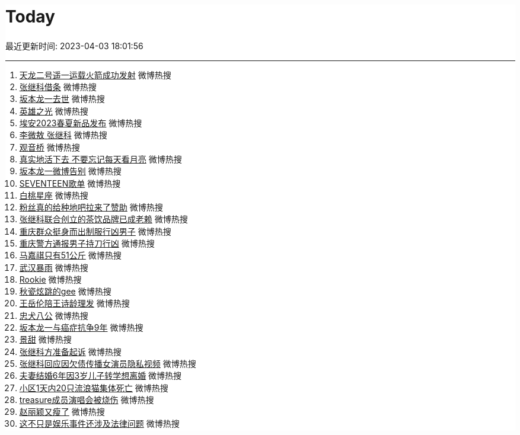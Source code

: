 # Today

最近更新时间: 2023-04-03 18:01:56

--- 
1. [天龙二号遥一运载火箭成功发射](https://s.weibo.com/weibo?q=%23%E5%A4%A9%E9%BE%99%E4%BA%8C%E5%8F%B7%E9%81%A5%E4%B8%80%E8%BF%90%E8%BD%BD%E7%81%AB%E7%AE%AD%E6%88%90%E5%8A%9F%E5%8F%91%E5%B0%84%23&Refer=top) 微博热搜
2. [张继科借条](https://s.weibo.com/weibo?q=%23%E5%BC%A0%E7%BB%A7%E7%A7%91%E5%80%9F%E6%9D%A1%23&Refer=top) 微博热搜
3. [坂本龙一去世](https://s.weibo.com/weibo?q=%23%E5%9D%82%E6%9C%AC%E9%BE%99%E4%B8%80%E5%8E%BB%E4%B8%96%23&Refer=top) 微博热搜
4. [英雄之光](https://s.weibo.com/weibo?q=%23%E8%8B%B1%E9%9B%84%E4%B9%8B%E5%85%89%23&Refer=top) 微博热搜
5. [埃安2023春夏新品发布](https://s.weibo.com/weibo?q=%23%E5%9F%83%E5%AE%892023%E6%98%A5%E5%A4%8F%E6%96%B0%E5%93%81%E5%8F%91%E5%B8%83%23&Refer=top) 微博热搜
6. [李微敖 张继科](https://s.weibo.com/weibo?q=%23%E6%9D%8E%E5%BE%AE%E6%95%96+%E5%BC%A0%E7%BB%A7%E7%A7%91%23&Refer=top) 微博热搜
7. [观音桥](https://s.weibo.com/weibo?q=%23%E8%A7%82%E9%9F%B3%E6%A1%A5%23&Refer=top) 微博热搜
8. [真实地活下去 不要忘记每天看月亮](https://s.weibo.com/weibo?q=%23%E7%9C%9F%E5%AE%9E%E5%9C%B0%E6%B4%BB%E4%B8%8B%E5%8E%BB+%E4%B8%8D%E8%A6%81%E5%BF%98%E8%AE%B0%E6%AF%8F%E5%A4%A9%E7%9C%8B%E6%9C%88%E4%BA%AE%23&Refer=top) 微博热搜
9. [坂本龙一微博告别](https://s.weibo.com/weibo?q=%23%E5%9D%82%E6%9C%AC%E9%BE%99%E4%B8%80%E5%BE%AE%E5%8D%9A%E5%91%8A%E5%88%AB%23&Refer=top) 微博热搜
10. [SEVENTEEN歌单](https://s.weibo.com/weibo?q=%23SEVENTEEN%E6%AD%8C%E5%8D%95%23&Refer=top) 微博热搜
11. [白桃星座](https://s.weibo.com/weibo?q=%23%E7%99%BD%E6%A1%83%E6%98%9F%E5%BA%A7%23&Refer=top) 微博热搜
12. [粉丝真的给种地吧拉来了赞助](https://s.weibo.com/weibo?q=%23%E7%B2%89%E4%B8%9D%E7%9C%9F%E7%9A%84%E7%BB%99%E7%A7%8D%E5%9C%B0%E5%90%A7%E6%8B%89%E6%9D%A5%E4%BA%86%E8%B5%9E%E5%8A%A9%23&Refer=top) 微博热搜
13. [张继科联合创立的茶饮品牌已成老赖](https://s.weibo.com/weibo?q=%23%E5%BC%A0%E7%BB%A7%E7%A7%91%E8%81%94%E5%90%88%E5%88%9B%E7%AB%8B%E7%9A%84%E8%8C%B6%E9%A5%AE%E5%93%81%E7%89%8C%E5%B7%B2%E6%88%90%E8%80%81%E8%B5%96%23&Refer=top) 微博热搜
14. [重庆群众挺身而出制服行凶男子](https://s.weibo.com/weibo?q=%23%E9%87%8D%E5%BA%86%E7%BE%A4%E4%BC%97%E6%8C%BA%E8%BA%AB%E8%80%8C%E5%87%BA%E5%88%B6%E6%9C%8D%E8%A1%8C%E5%87%B6%E7%94%B7%E5%AD%90%23&Refer=top) 微博热搜
15. [重庆警方通报男子持刀行凶](https://s.weibo.com/weibo?q=%23%E9%87%8D%E5%BA%86%E8%AD%A6%E6%96%B9%E9%80%9A%E6%8A%A5%E7%94%B7%E5%AD%90%E6%8C%81%E5%88%80%E8%A1%8C%E5%87%B6%23&Refer=top) 微博热搜
16. [马嘉祺只有51公斤](https://s.weibo.com/weibo?q=%23%E9%A9%AC%E5%98%89%E7%A5%BA%E5%8F%AA%E6%9C%8951%E5%85%AC%E6%96%A4%23&Refer=top) 微博热搜
17. [武汉暴雨](https://s.weibo.com/weibo?q=%23%E6%AD%A6%E6%B1%89%E6%9A%B4%E9%9B%A8%23&Refer=top) 微博热搜
18. [Rookie](https://s.weibo.com/weibo?q=%23Rookie%23&Refer=top) 微博热搜
19. [秋瓷炫跳的gee](https://s.weibo.com/weibo?q=%23%E7%A7%8B%E7%93%B7%E7%82%AB%E8%B7%B3%E7%9A%84gee%23&Refer=top) 微博热搜
20. [王岳伦陪王诗龄理发](https://s.weibo.com/weibo?q=%23%E7%8E%8B%E5%B2%B3%E4%BC%A6%E9%99%AA%E7%8E%8B%E8%AF%97%E9%BE%84%E7%90%86%E5%8F%91%23&Refer=top) 微博热搜
21. [忠犬八公](https://s.weibo.com/weibo?q=%23%E5%BF%A0%E7%8A%AC%E5%85%AB%E5%85%AC%23&Refer=top) 微博热搜
22. [坂本龙一与癌症抗争9年](https://s.weibo.com/weibo?q=%23%E5%9D%82%E6%9C%AC%E9%BE%99%E4%B8%80%E4%B8%8E%E7%99%8C%E7%97%87%E6%8A%97%E4%BA%899%E5%B9%B4%23&Refer=top) 微博热搜
23. [景甜](https://s.weibo.com/weibo?q=%23%E6%99%AF%E7%94%9C%23&Refer=top) 微博热搜
24. [张继科方准备起诉](https://s.weibo.com/weibo?q=%23%E5%BC%A0%E7%BB%A7%E7%A7%91%E6%96%B9%E5%87%86%E5%A4%87%E8%B5%B7%E8%AF%89%23&Refer=top) 微博热搜
25. [张继科回应因欠债传播女演员隐私视频](https://s.weibo.com/weibo?q=%23%E5%BC%A0%E7%BB%A7%E7%A7%91%E5%9B%9E%E5%BA%94%E5%9B%A0%E6%AC%A0%E5%80%BA%E4%BC%A0%E6%92%AD%E5%A5%B3%E6%BC%94%E5%91%98%E9%9A%90%E7%A7%81%E8%A7%86%E9%A2%91%23&Refer=top) 微博热搜
26. [夫妻结婚6年因3岁儿子转学想离婚](https://s.weibo.com/weibo?q=%23%E5%A4%AB%E5%A6%BB%E7%BB%93%E5%A9%9A6%E5%B9%B4%E5%9B%A03%E5%B2%81%E5%84%BF%E5%AD%90%E8%BD%AC%E5%AD%A6%E6%83%B3%E7%A6%BB%E5%A9%9A%23&Refer=top) 微博热搜
27. [小区1天内20只流浪猫集体死亡](https://s.weibo.com/weibo?q=%23%E5%B0%8F%E5%8C%BA1%E5%A4%A9%E5%86%8520%E5%8F%AA%E6%B5%81%E6%B5%AA%E7%8C%AB%E9%9B%86%E4%BD%93%E6%AD%BB%E4%BA%A1%23&Refer=top) 微博热搜
28. [treasure成员演唱会被烧伤](https://s.weibo.com/weibo?q=%23treasure%E6%88%90%E5%91%98%E6%BC%94%E5%94%B1%E4%BC%9A%E8%A2%AB%E7%83%A7%E4%BC%A4%23&Refer=top) 微博热搜
29. [赵丽颖又瘦了](https://s.weibo.com/weibo?q=%23%E8%B5%B5%E4%B8%BD%E9%A2%96%E5%8F%88%E7%98%A6%E4%BA%86%23&Refer=top) 微博热搜
30. [这不只是娱乐事件还涉及法律问题](https://s.weibo.com/weibo?q=%23%E8%BF%99%E4%B8%8D%E5%8F%AA%E6%98%AF%E5%A8%B1%E4%B9%90%E4%BA%8B%E4%BB%B6%E8%BF%98%E6%B6%89%E5%8F%8A%E6%B3%95%E5%BE%8B%E9%97%AE%E9%A2%98%23&Refer=top) 微博热搜